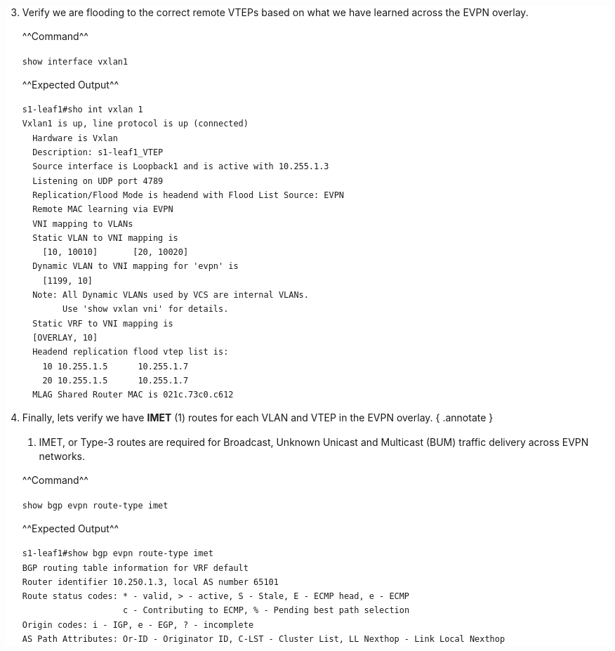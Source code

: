 3. Verify we are flooding to the correct remote VTEPs based on what we have learned across the EVPN overlay.

    ^^Command^^

    ```text
    show interface vxlan1
    ```

    ^^Expected Output^^

    ```text hl_lines="19 20"
    s1-leaf1#sho int vxlan 1
    Vxlan1 is up, line protocol is up (connected)
      Hardware is Vxlan
      Description: s1-leaf1_VTEP
      Source interface is Loopback1 and is active with 10.255.1.3
      Listening on UDP port 4789
      Replication/Flood Mode is headend with Flood List Source: EVPN
      Remote MAC learning via EVPN
      VNI mapping to VLANs
      Static VLAN to VNI mapping is 
        [10, 10010]       [20, 10020]      
      Dynamic VLAN to VNI mapping for 'evpn' is
        [1199, 10]       
      Note: All Dynamic VLANs used by VCS are internal VLANs.
            Use 'show vxlan vni' for details.
      Static VRF to VNI mapping is 
      [OVERLAY, 10]
      Headend replication flood vtep list is:
        10 10.255.1.5      10.255.1.7     
        20 10.255.1.5      10.255.1.7     
      MLAG Shared Router MAC is 021c.73c0.c612
    ```

4.  Finally, lets verify we have **IMET** (1) routes for each VLAN and VTEP in the EVPN overlay.
    { .annotate }

    1. IMET, or Type-3 routes are required for Broadcast, Unknown Unicast and Multicast (BUM) traffic delivery across EVPN networks. 

    ^^Command^^

    ```text
    show bgp evpn route-type imet
    ```

    ^^Expected Output^^

    ```text
    s1-leaf1#show bgp evpn route-type imet
    BGP routing table information for VRF default
    Router identifier 10.250.1.3, local AS number 65101
    Route status codes: * - valid, > - active, S - Stale, E - ECMP head, e - ECMP
                        c - Contributing to ECMP, % - Pending best path selection
    Origin codes: i - IGP, e - EGP, ? - incomplete
    AS Path Attributes: Or-ID - Originator ID, C-LST - Cluster List, LL Nexthop - Link Local Nexthop

